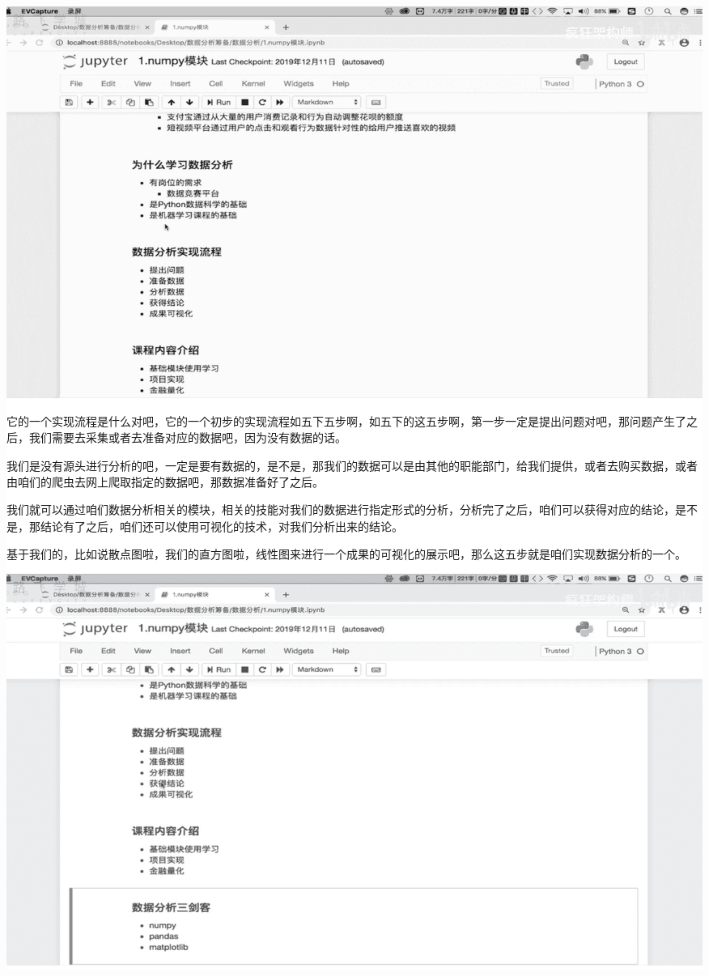 ![](img/3abdee3713f052241f1685efd271ea9c_53.png)

它的一个实现流程是什么对吧，它的一个初步的实现流程如五下五步啊，如五下的这五步啊，第一步一定是提出问题对吧，那问题产生了之后，我们需要去采集或者去准备对应的数据吧，因为没有数据的话。

我们是没有源头进行分析的吧，一定是要有数据的，是不是，那我们的数据可以是由其他的职能部门，给我们提供，或者去购买数据，或者由咱们的爬虫去网上爬取指定的数据吧，那数据准备好了之后。

我们就可以通过咱们数据分析相关的模块，相关的技能对我们的数据进行指定形式的分析，分析完了之后，咱们可以获得对应的结论，是不是，那结论有了之后，咱们还可以使用可视化的技术，对我们分析出来的结论。

基于我们的，比如说散点图啦，我们的直方图啦，线性图来进行一个成果的可视化的展示吧，那么这五步就是咱们实现数据分析的一个。



![](img/3abdee3713f052241f1685efd271ea9c_55.png)
